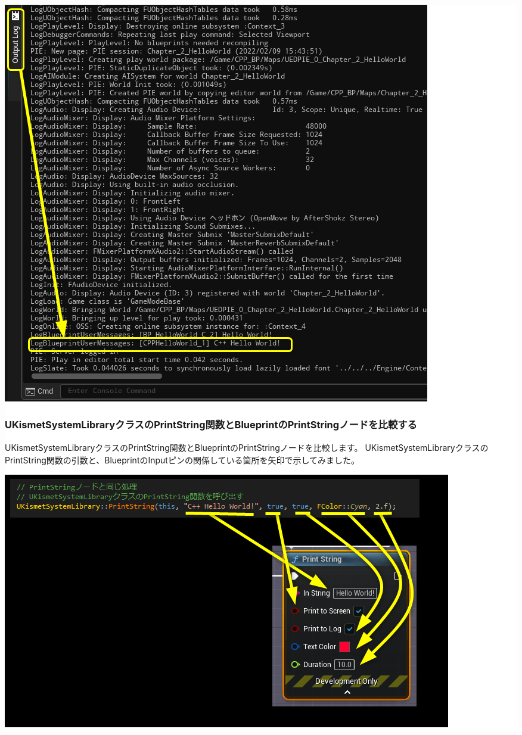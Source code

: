 ![](/images/books/ue5_starter_cpp_and_bp_001/chap_02_cpp-print_string/2022-02-09-06-45-33.png)

### UKismetSystemLibraryクラスのPrintString関数とBlueprintのPrintStringノードを比較する

UKismetSystemLibraryクラスのPrintString関数とBlueprintのPrintStringノードを比較します。
UKismetSystemLibraryクラスのPrintString関数の引数と、BlueprintのInputピンの関係している箇所を矢印で示してみました。

![](/images/books/ue5_starter_cpp_and_bp_001/chap_02_cpp-print_string/2022-01-27-06-35-51.png)